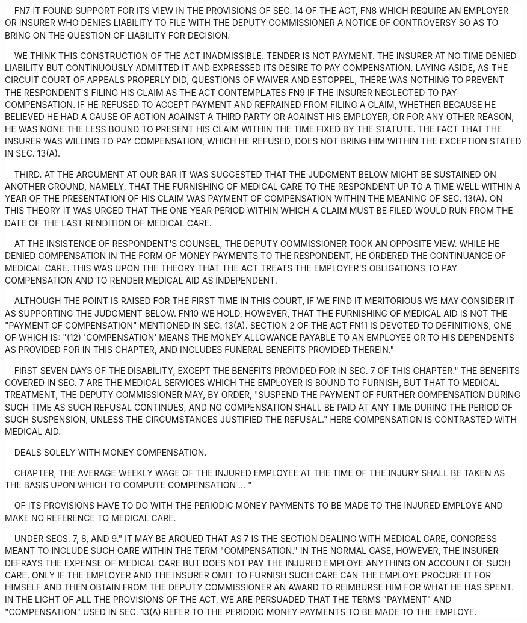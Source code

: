     FN7  IT FOUND SUPPORT FOR ITS VIEW IN THE PROVISIONS OF SEC. 14 OF THE ACT,  FN8  WHICH REQUIRE AN EMPLOYER OR INSURER WHO DENIES LIABILITY TO FILE WITH THE DEPUTY COMMISSIONER A NOTICE OF CONTROVERSY SO AS TO BRING ON THE QUESTION OF LIABILITY FOR DECISION.

    WE THINK THIS CONSTRUCTION OF THE ACT INADMISSIBLE.  TENDER IS NOT PAYMENT.  THE INSURER AT NO TIME DENIED LIABILITY BUT CONTINUOUSLY ADMITTED IT AND EXPRESSED ITS DESIRE TO PAY COMPENSATION.  LAYING ASIDE, AS THE CIRCUIT COURT OF APPEALS PROPERLY DID, QUESTIONS OF WAIVER AND ESTOPPEL, THERE WAS NOTHING TO PREVENT THE RESPONDENT'S FILING HIS CLAIM AS THE ACT CONTEMPLATES  FN9  IF THE INSURER NEGLECTED TO PAY COMPENSATION.  IF HE REFUSED TO ACCEPT PAYMENT AND REFRAINED FROM FILING A CLAIM, WHETHER BECAUSE HE BELIEVED HE HAD A CAUSE OF ACTION AGAINST A THIRD PARTY OR AGAINST HIS EMPLOYER, OR FOR ANY OTHER REASON, HE WAS NONE THE LESS BOUND TO PRESENT HIS CLAIM WITHIN THE TIME FIXED BY THE STATUTE.  THE FACT THAT THE INSURER WAS WILLING TO PAY COMPENSATION, WHICH HE REFUSED, DOES NOT BRING HIM WITHIN THE EXCEPTION STATED IN SEC. 13(A).

    THIRD.  AT THE ARGUMENT AT OUR BAR IT WAS SUGGESTED THAT THE JUDGMENT BELOW MIGHT BE SUSTAINED ON ANOTHER GROUND, NAMELY, THAT THE FURNISHING OF MEDICAL CARE TO THE RESPONDENT UP TO A TIME WELL WITHIN A YEAR OF THE PRESENTATION OF HIS CLAIM WAS PAYMENT OF COMPENSATION WITHIN THE MEANING OF SEC. 13(A).  ON THIS THEORY IT WAS URGED THAT THE ONE YEAR PERIOD WITHIN WHICH A CLAIM MUST BE FILED WOULD RUN FROM THE DATE OF THE LAST RENDITION OF MEDICAL CARE.

    AT THE INSISTENCE OF RESPONDENT'S COUNSEL, THE DEPUTY COMMISSIONER TOOK AN OPPOSITE VIEW.  WHILE HE DENIED COMPENSATION IN THE FORM OF MONEY PAYMENTS TO THE RESPONDENT, HE ORDERED THE CONTINUANCE OF MEDICAL CARE.  THIS WAS UPON THE THEORY THAT THE ACT TREATS THE EMPLOYER'S OBLIGATIONS TO PAY COMPENSATION AND TO RENDER MEDICAL AID AS INDEPENDENT.

    ALTHOUGH THE POINT IS RAISED FOR THE FIRST TIME IN THIS COURT, IF WE FIND IT MERITORIOUS WE MAY CONSIDER IT AS SUPPORTING THE JUDGMENT BELOW.  FN10  WE HOLD, HOWEVER, THAT THE FURNISHING OF MEDICAL AID IS NOT THE "PAYMENT OF COMPENSATION" MENTIONED IN SEC. 13(A).  SECTION 2 OF THE ACT FN11  IS DEVOTED TO DEFINITIONS, ONE OF WHICH IS:  "(12) 'COMPENSATION' MEANS THE MONEY ALLOWANCE PAYABLE TO AN EMPLOYEE OR TO HIS DEPENDENTS AS PROVIDED FOR IN THIS CHAPTER, AND INCLUDES FUNERAL BENEFITS PROVIDED THEREIN."

    FIRST SEVEN DAYS OF THE DISABILITY, EXCEPT THE BENEFITS PROVIDED FOR IN SEC. 7 OF THIS CHAPTER."  THE BENEFITS COVERED IN SEC. 7 ARE THE MEDICAL SERVICES WHICH THE EMPLOYER IS BOUND TO FURNISH, BUT THAT TO MEDICAL TREATMENT, THE DEPUTY COMMISSIONER MAY, BY ORDER, "SUSPEND THE PAYMENT OF FURTHER COMPENSATION DURING SUCH TIME AS SUCH REFUSAL CONTINUES, AND NO COMPENSATION SHALL BE PAID AT ANY TIME DURING THE PERIOD OF SUCH SUSPENSION, UNLESS THE CIRCUMSTANCES JUSTIFIED THE REFUSAL."  HERE COMPENSATION IS CONTRASTED WITH MEDICAL AID.

    DEALS SOLELY WITH MONEY COMPENSATION.

    CHAPTER, THE AVERAGE WEEKLY WAGE OF THE INJURED EMPLOYEE AT THE TIME OF THE INJURY SHALL BE TAKEN AS THE BASIS UPON WHICH TO COMPUTE COMPENSATION  ...  "

    OF ITS PROVISIONS HAVE TO DO WITH THE PERIODIC MONEY PAYMENTS TO BE MADE TO THE INJURED EMPLOYE AND MAKE NO REFERENCE TO MEDICAL CARE.

    UNDER SECS. 7, 8, AND 9."  IT MAY BE ARGUED THAT AS 7 IS THE SECTION DEALING WITH MEDICAL CARE, CONGRESS MEANT TO INCLUDE SUCH CARE WITHIN THE TERM "COMPENSATION."  IN THE NORMAL CASE, HOWEVER, THE INSURER DEFRAYS THE EXPENSE OF MEDICAL CARE BUT DOES NOT PAY THE INJURED EMPLOYE ANYTHING ON ACCOUNT OF SUCH CARE.  ONLY IF THE EMPLOYER AND THE INSURER OMIT TO FURNISH SUCH CARE CAN THE EMPLOYE PROCURE IT FOR HIMSELF AND THEN OBTAIN FROM THE DEPUTY COMMISSIONER AN AWARD TO REIMBURSE HIM FOR WHAT HE HAS SPENT.    IN THE LIGHT OF ALL THE PROVISIONS OF THE ACT, WE ARE PERSUADED THAT THE TERMS "PAYMENT" AND "COMPENSATION" USED IN SEC. 13(A) REFER TO THE PERIODIC MONEY PAYMENTS TO BE MADE TO THE EMPLOYE.
